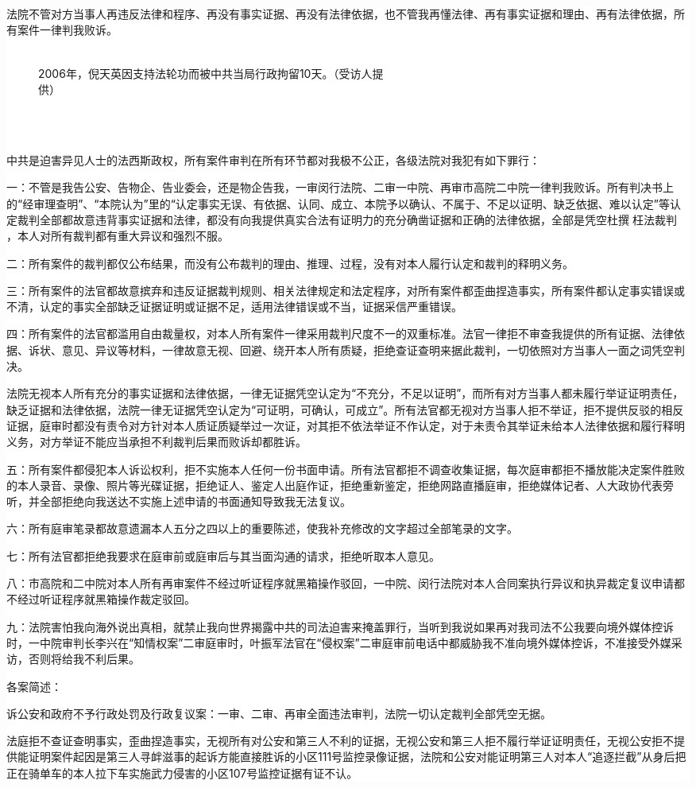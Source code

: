  法院不管对方当事人再违反法律和程序、再没有事实证据、再没有法律依据，也不管我再懂法律、再有事实证据和理由、再有法律依据，所有案件一律判我败诉。
</p>
<figure class="wp-caption aligncenter" id="attachment_12356369" style="width: 450px">
 <ok href="https://i.epochtimes.com/assets/uploads/2020/08/IMG_1609-e1598358899989.jpg">
  <img alt="" class="size-medium wp-image-12356369" src="https://i.epochtimes.com/assets/uploads/2020/08/IMG_1609-450x435.jpg"/>
 </ok>
 <br/><figcaption class="wp-caption-text">
  2006年，倪天英因支持法轮功而被中共当局行政拘留10天。（受访人提供）
 </figcaption><br/>
</figure><br/>
<p>
 中共是迫害异见人士的法西斯政权，所有案件审判在所有环节都对我极不公正，各级法院对我犯有如下罪行：
</p>
<p>
 一：不管是我告公安、告物企、告业委会，还是物企告我，一审闵行法院、二审一中院、再审市高院二中院一律判我败诉。所有判决书上的“经审理查明”、“本院认为”里的“认定事实无误、有依据、认同、成立、本院予以确认、不属于、不足以证明、缺乏依据、难以认定”等认定裁判全部都故意违背事实证据和法律，都没有向我提供真实合法有证明力的充分确凿证据和正确的法律依据，全部是凭空杜撰
 <ok href="https://www.epochtimes.com/gb/tag/%E6%9E%89%E6%B3%95%E8%A3%81%E5%88%A4.html">
  枉法裁判
 </ok>
 ，本人对所有裁判都有重大异议和强烈不服。
</p>
<p>
 二：所有案件的裁判都仅公布结果，而没有公布裁判的理由、推理、过程，没有对本人履行认定和裁判的释明义务。
</p>
<p>
 三：所有案件的法官都故意摈弃和违反证据裁判规则、相关法律规定和法定程序，对所有案件都歪曲捏造事实，所有案件都认定事实错误或不清，认定的事实全部缺乏证据证明或证据不足，适用法律错误或不当，证据采信严重错误。
</p>
<p>
 四：所有案件的法官都滥用自由裁量权，对本人所有案件一律采用裁判尺度不一的双重标准。法官一律拒不审查我提供的所有证据、法律依据、诉状、意见、异议等材料，一律故意无视、回避、绕开本人所有质疑，拒绝查证查明来据此裁判，一切依照对方当事人一面之词凭空判决。
</p>
<p>
 法院无视本人所有充分的事实证据和法律依据，一律无证据凭空认定为“不充分，不足以证明”，而所有对方当事人都未履行举证证明责任，缺乏证据和法律依据，法院一律无证据凭空认定为“可证明，可确认，可成立”。所有法官都无视对方当事人拒不举证，拒不提供反驳的相反证据，庭审时都没有责令对方针对本人质证质疑举过一次证，对其拒不依法举证不作认定，对于未责令其举证未给本人法律依据和履行释明义务，对方举证不能应当承担不利裁判后果而败诉却都胜诉。
</p>
<p>
 五：所有案件都侵犯本人诉讼权利，拒不实施本人任何一份书面申请。所有法官都拒不调查收集证据，每次庭审都拒不播放能决定案件胜败的本人录音、录像、照片等光碟证据，拒绝证人、鉴定人出庭作证，拒绝重新鉴定，拒绝网路直播庭审，拒绝媒体记者、人大政协代表旁听，并全部拒绝向我送达不实施上述申请的书面通知导致我无法复议。
</p>
<p>
 六：所有庭审笔录都故意遗漏本人五分之四以上的重要陈述，使我补充修改的文字超过全部笔录的文字。
</p>
<p>
 七：所有法官都拒绝我要求在庭审前或庭审后与其当面沟通的请求，拒绝听取本人意见。
</p>
<p>
 八：市高院和二中院对本人所有再审案件不经过听证程序就黑箱操作驳回，一中院、闵行法院对本人合同案执行异议和执异裁定复议申请都不经过听证程序就黑箱操作裁定驳回。
</p>
<p>
 九：法院害怕我向海外说出真相，就禁止我向世界揭露中共的司法迫害来掩盖罪行，当听到我说如果再对我司法不公我要向境外媒体控诉时，一中院审判长李兴在“知情权案”二审庭审时，叶振军法官在“侵权案”二审庭审前电话中都威胁我不准向境外媒体控诉，不准接受外媒采访，否则将给我不利后果。
</p>
<p>
 各案简述：
</p>
<p>
 诉公安和政府不予行政处罚及行政复议案：一审、二审、再审全面违法审判，法院一切认定裁判全部凭空无据。
</p>
<p>
 法庭拒不查证查明事实，歪曲捏造事实，无视所有对公安和第三人不利的证据，无视公安和第三人拒不履行举证证明责任，无视公安拒不提供能证明案件起因是第三人寻衅滋事的起诉方能直接胜诉的小区111号监控录像证据，法院和公安对能证明第三人对本人“追逐拦截”从身后把正在骑单车的本人拉下车实施武力侵害的小区107号监控证据有证不认。